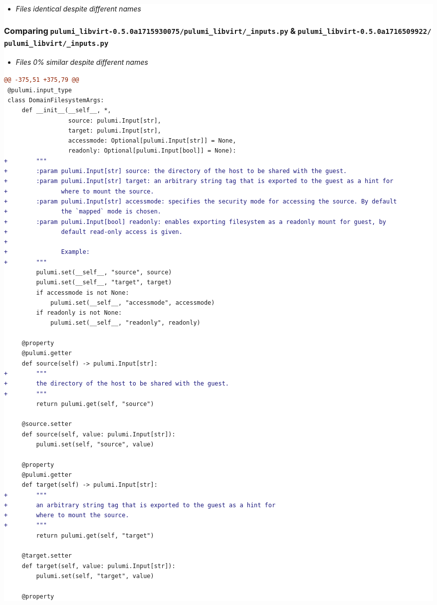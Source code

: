  * *Files identical despite different names*

### Comparing `pulumi_libvirt-0.5.0a1715930075/pulumi_libvirt/_inputs.py` & `pulumi_libvirt-0.5.0a1716509922/pulumi_libvirt/_inputs.py`

 * *Files 0% similar despite different names*

```diff
@@ -375,51 +375,79 @@
 @pulumi.input_type
 class DomainFilesystemArgs:
     def __init__(__self__, *,
                  source: pulumi.Input[str],
                  target: pulumi.Input[str],
                  accessmode: Optional[pulumi.Input[str]] = None,
                  readonly: Optional[pulumi.Input[bool]] = None):
+        """
+        :param pulumi.Input[str] source: the directory of the host to be shared with the guest.
+        :param pulumi.Input[str] target: an arbitrary string tag that is exported to the guest as a hint for
+               where to mount the source.
+        :param pulumi.Input[str] accessmode: specifies the security mode for accessing the source. By default
+               the `mapped` mode is chosen.
+        :param pulumi.Input[bool] readonly: enables exporting filesystem as a readonly mount for guest, by
+               default read-only access is given.
+               
+               Example:
+        """
         pulumi.set(__self__, "source", source)
         pulumi.set(__self__, "target", target)
         if accessmode is not None:
             pulumi.set(__self__, "accessmode", accessmode)
         if readonly is not None:
             pulumi.set(__self__, "readonly", readonly)
 
     @property
     @pulumi.getter
     def source(self) -> pulumi.Input[str]:
+        """
+        the directory of the host to be shared with the guest.
+        """
         return pulumi.get(self, "source")
 
     @source.setter
     def source(self, value: pulumi.Input[str]):
         pulumi.set(self, "source", value)
 
     @property
     @pulumi.getter
     def target(self) -> pulumi.Input[str]:
+        """
+        an arbitrary string tag that is exported to the guest as a hint for
+        where to mount the source.
+        """
         return pulumi.get(self, "target")
 
     @target.setter
     def target(self, value: pulumi.Input[str]):
         pulumi.set(self, "target", value)
 
     @property
```
